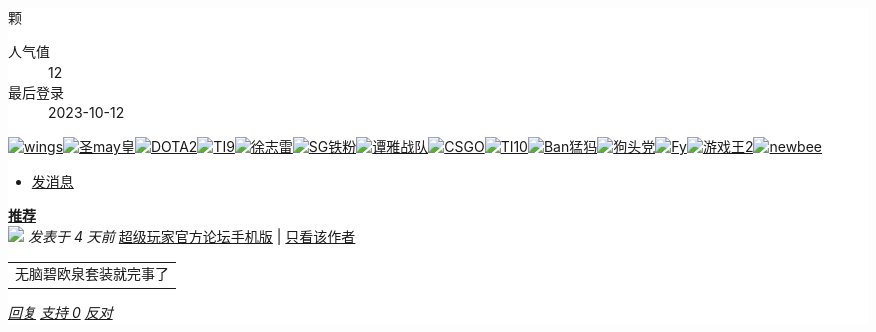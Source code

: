颗</dd><dt>人气值</dt><dd>12</dd><dt></dt><dd></dd><dt></dt><dd></dd><dt>最后登录</dt><dd>2023-10-12</dd></dl><p class="md_ctrl"><a href="https://bbs.sgamer.com//home.php?mod=medal"><img id="md_60662416_894" src="https://bbs.sgamer.com//static/image/common/Pic1890.gif" alt="wings" title="" onMouseOver123="showMenu({'ctrlid':this.id, 'menuid':'md_894_menu', 'pos':'12!'})"><img id="md_60662416_928" src="https://bbs.sgamer.com//static/image/common/maybe.gif" alt="圣may皇" title="" onMouseOver123="showMenu({'ctrlid':this.id, 'menuid':'md_928_menu', 'pos':'12!'})"><img id="md_60662416_316" src="https://bbs.sgamer.com//static/image/common/pic1327.gif " alt="DOTA2 " title="" onMouseOver123="showMenu({'ctrlid':this.id, 'menuid':'md_316_menu', 'pos':'12!'})"><img id="md_60662416_929" src="https://bbs.sgamer.com//static/image/common/ti9.gif" alt="TI9" title="" onMouseOver123="showMenu({'ctrlid':this.id, 'menuid':'md_929_menu', 'pos':'12!'})"><img id="md_60662416_905" src="https://bbs.sgamer.com//static/image/common/Pic1901.gif" alt="徐志雷" title="" onMouseOver123="showMenu({'ctrlid':this.id, 'menuid':'md_905_menu', 'pos':'12!'})"><img id="md_60662416_935" src="https://bbs.sgamer.com//static/image/common/SGtf.gif" alt="SG铁粉" title="" onMouseOver123="showMenu({'ctrlid':this.id, 'menuid':'md_935_menu', 'pos':'12!'})"><img id="md_60662416_938" src="https://bbs.sgamer.com//static/image/common/sqs.gif" alt="谭雅战队" title="" onMouseOver123="showMenu({'ctrlid':this.id, 'menuid':'md_938_menu', 'pos':'12!'})"><img id="md_60662416_810" src="https://bbs.sgamer.com//static/image/common/Pic1806.gif" alt="CSGO" title="" onMouseOver123="showMenu({'ctrlid':this.id, 'menuid':'md_810_menu', 'pos':'12!'})"><img id="md_60662416_939" src="https://bbs.sgamer.com//static/image/common/ti10.gif" alt="TI10" title="" onMouseOver123="showMenu({'ctrlid':this.id, 'menuid':'md_939_menu', 'pos':'12!'})"><img id="md_60662416_940" src="https://bbs.sgamer.com//static/image/common/bmm.gif" alt="Ban猛犸" title="" onMouseOver123="showMenu({'ctrlid':this.id, 'menuid':'md_940_menu', 'pos':'12!'})"><img id="md_60662416_802" src="https://bbs.sgamer.com//static/image/common/pic1798.gif" alt="狗头党" title="" onMouseOver123="showMenu({'ctrlid':this.id, 'menuid':'md_802_menu', 'pos':'12!'})"><img id="md_60662416_791" src="https://bbs.sgamer.com//static/image/common/pic1787.gif" alt="Fy" title="" onMouseOver123="showMenu({'ctrlid':this.id, 'menuid':'md_791_menu', 'pos':'12!'})"><img id="md_60662416_715" src="https://bbs.sgamer.com//static/image/common/pic1721.gif" alt="游戏王2" title="" onMouseOver123="showMenu({'ctrlid':this.id, 'menuid':'md_715_menu', 'pos':'12!'})"><img id="md_60662416_696" src="https://bbs.sgamer.com//static/image/common/pic1702.gif" alt="newbee" title="" onMouseOver123="showMenu({'ctrlid':this.id, 'menuid':'md_696_menu', 'pos':'12!'})"></a></p><dl class="pil cl"></dl><ul class="xl xl2 o cl"><li class="pm2"><a href="https://bbs.sgamer.com//home.php?mod=spacecp&amp;ac=pm&amp;op=showmsg&amp;handlekey=showmsg_8865849&amp;touid=8865849&amp;pmid=0&amp;daterange=2&amp;pid=60662416&amp;tid=14187127" onclick="showWindow('sendpm', this.href);" title="发消息" class="xi2">发消息</a></li></ul></div></td><td class="plc"><div class="pi"><strong><a href="https://bbs.sgamer.com//forum.php?mod=redirect&amp;goto=findpost&amp;ptid=14187127&amp;pid=60662416" id="postnum60662416" onclick="setCopy(this.href, '帖子地址复制成功');return false;">推荐</a></strong><div class="pti"><div class="pdbt"></div><div class="authi"><img class="authicn vm" id="authicon60662416" src="https://bbs.sgamer.com//static/image/common/online_member.gif"> <em id="authorposton60662416">发表于 <span title="2023-10-8 08:50:36">4&nbsp;天前</span></em> <span class="xg1"><a href="http://bbs.sgamer.com/misc.php?mod=mobile">超级玩家官方论坛手机版</a></span> <span class="pipe">|</span> <a href="https://bbs.sgamer.com//forum.php?mod=viewthread&amp;tid=14187127&amp;page=1&amp;authorid=8865849" rel="nofollow">只看该作者</a></div></div></div><div class="pct"><div class="pcb"><div class="t_fsz"><table cellspacing="0" cellpadding="0"><tbody><tr><td class="t_f" id="postmessage_60662416">无脑碧欧泉套装就完事了</td></tr></tbody></table></div><div id="comment_60662416" class="cm"></div><div id="post_rate_div_60662416"></div></div></div></td></tr><tr><td class="plc plm"></td></tr><tr id="_postposition60662416"></tr><tr><td class="pls"></td><td class="plc" style="overflow:visible;"><div class="po hin"><div class="pob cl"><em><a class="fastre" href="https://bbs.sgamer.com//forum.php?mod=post&amp;action=reply&amp;fid=283&amp;tid=14187127&amp;repquote=60662416&amp;extra=page%3D2&amp;page=1" onclick="showWindow('reply', this.href)">回复</a> <a class="replyadd" href="https://bbs.sgamer.com//forum.php?mod=misc&amp;action=postreview&amp;do=support&amp;tid=14187127&amp;pid=60662416&amp;hash=b9ebb390" onclick="ajaxmenu(this, 3000, 1, 0, '43', '');return false;" onMouseOver123="this.title = ($('review_support_60662416').innerHTML ? $('review_support_60662416').innerHTML : 0) + ' 人 支持'">支持 <span id="review_support_60662416">0</span></a> <a class="replysubtract" href="https://bbs.sgamer.com//forum.php?mod=misc&amp;action=postreview&amp;do=against&amp;tid=14187127&amp;pid=60662416&amp;hash=b9ebb390" onclick="ajaxmenu(this, 3000, 1, 0, '43', '');return false;" onMouseOver123="this.title = ($('review_against_60662416').innerHTML ? $('review_against_60662416').innerHTML : 0) + ' 人 反对'">反对